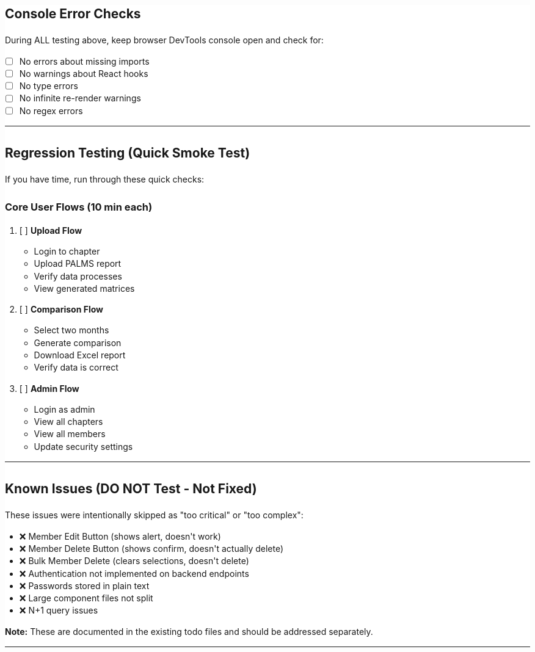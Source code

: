 
## Console Error Checks

During ALL testing above, keep browser DevTools console open and check for:

- [ ] No errors about missing imports
- [ ] No warnings about React hooks
- [ ] No type errors
- [ ] No infinite re-render warnings
- [ ] No regex errors

---

## Regression Testing (Quick Smoke Test)

If you have time, run through these quick checks:

### Core User Flows (10 min each)
1. [ ] **Upload Flow**
   - Login to chapter
   - Upload PALMS report
   - Verify data processes
   - View generated matrices

2. [ ] **Comparison Flow**
   - Select two months
   - Generate comparison
   - Download Excel report
   - Verify data is correct

3. [ ] **Admin Flow**
   - Login as admin
   - View all chapters
   - View all members
   - Update security settings

---

## Known Issues (DO NOT Test - Not Fixed)

These issues were intentionally skipped as "too critical" or "too complex":

- ❌ Member Edit Button (shows alert, doesn't work)
- ❌ Member Delete Button (shows confirm, doesn't actually delete)
- ❌ Bulk Member Delete (clears selections, doesn't delete)
- ❌ Authentication not implemented on backend endpoints
- ❌ Passwords stored in plain text
- ❌ Large component files not split
- ❌ N+1 query issues

**Note:** These are documented in the existing todo files and should be addressed separately.

---
